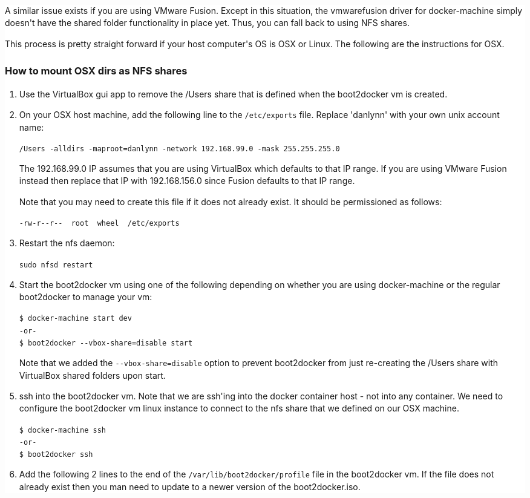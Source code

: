 A similar issue exists if you are using VMware Fusion.  Except in this situation, the vmwarefusion driver for docker-machine simply doesn't have the shared folder functionality in place yet.  Thus, you can fall back to using NFS shares.

This process is pretty straight forward if your host computer's OS is OSX or Linux.  The following are the instructions for OSX.

### How to mount OSX dirs as NFS shares

1. Use the VirtualBox gui app to remove the /Users share that is defined when the boot2docker vm is created.
2. On your OSX host machine, add the following line to the `/etc/exports` file.  Replace 'danlynn' with your own unix account name:

   ```
   /Users -alldirs -maproot=danlynn -network 192.168.99.0 -mask 255.255.255.0
   ```

   The 192.168.99.0 IP assumes that you are using VirtualBox which defaults to that IP range.  If you are using VMware Fusion instead then replace that IP with 192.168.156.0 since Fusion defaults to that IP range.

   Note that you may need to create this file if it does not already exist.  It should be permissioned as follows:

   ```
   -rw-r--r--  root  wheel  /etc/exports
   ```

3. Restart the nfs daemon:

   ```
   sudo nfsd restart
   ```

4. Start the boot2docker vm using one of the following depending on whether you are using docker-machine or the regular boot2docker to manage your vm:

	```
	$ docker-machine start dev
	-or-
	$ boot2docker --vbox-share=disable start
	```

	Note that we added the `--vbox-share=disable` option to prevent boot2docker from just re-creating the /Users share with VirtualBox shared folders upon start.

5. ssh into the boot2docker vm.  Note that we are ssh'ing into the docker container host - not into any container.  We need to configure the boot2docker vm linux instance to connect to the nfs share that we defined on our OSX machine.

	```
	$ docker-machine ssh
	-or-
	$ boot2docker ssh
	```

6. Add the following 2 lines to the end of the `/var/lib/boot2docker/profile` file in the boot2docker vm.  If the file does not already exist then you man need to update to a newer version of the boot2docker.iso.

